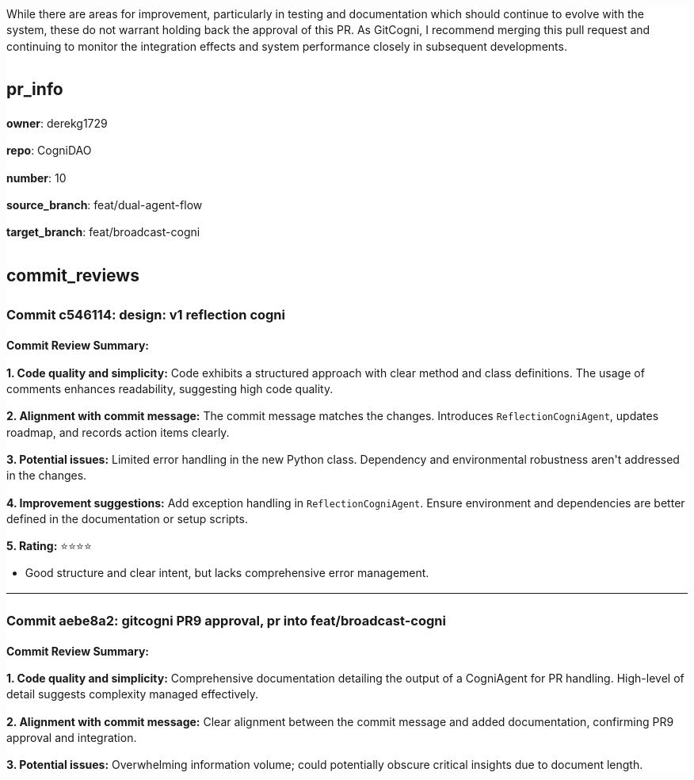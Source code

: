 While there are areas for improvement, particularly in testing and documentation which should continue to evolve with the system, these do not warrant holding back the approval of this PR. As GitCogni, I recommend merging this pull request and continuing to monitor the integration effects and system performance closely in subsequent developments.

## pr_info
**owner**:
derekg1729

**repo**:
CogniDAO

**number**:
10

**source_branch**:
feat/dual-agent-flow

**target_branch**:
feat/broadcast-cogni

## commit_reviews
### Commit c546114: design: v1 reflection cogni
**Commit Review Summary:**

**1. Code quality and simplicity:** Code exhibits a structured approach with clear method and class definitions. The usage of comments enhances readability, suggesting high code quality.

**2. Alignment with commit message:** The commit message matches the changes. Introduces `ReflectionCogniAgent`, updates roadmap, and records action items clearly.

**3. Potential issues:** Limited error handling in the new Python class. Dependency and environmental robustness aren't addressed in the changes.

**4. Improvement suggestions:** Add exception handling in `ReflectionCogniAgent`. Ensure environment and dependencies are better defined in the documentation or setup scripts.

**5. Rating:** ⭐⭐⭐⭐
   - Good structure and clear intent, but lacks comprehensive error management.


---

### Commit aebe8a2: gitcogni PR9 approval, pr into feat/broadcast-cogni
**Commit Review Summary:**

**1. Code quality and simplicity:** Comprehensive documentation detailing the output of a CogniAgent for PR handling. High-level of detail suggests complexity managed effectively.

**2. Alignment with commit message:** Clear alignment between the commit message and added documentation, confirming PR9 approval and integration.

**3. Potential issues:** Overwhelming information volume; could potentially obscure critical insights due to document length.
